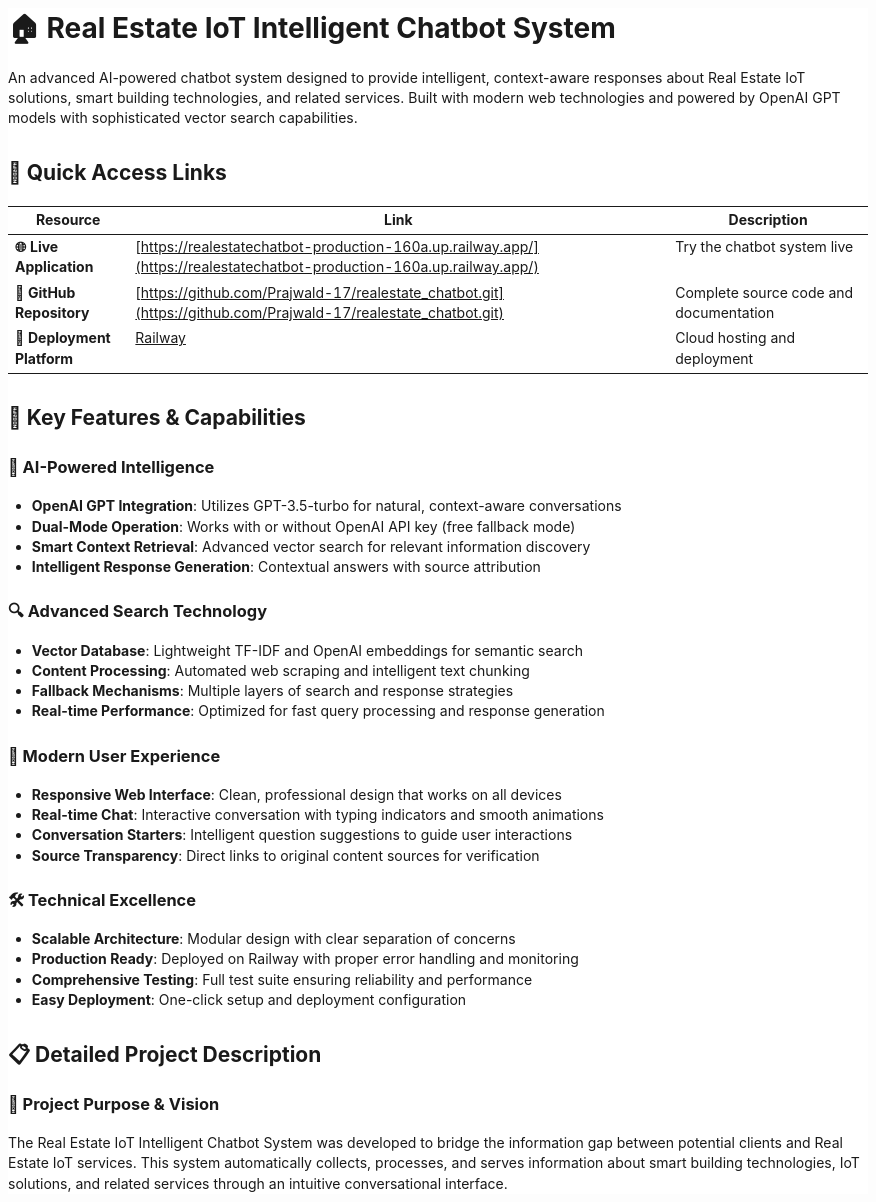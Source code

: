 # 🏠 Real Estate IoT Intelligent Chatbot System

An advanced AI-powered chatbot system designed to provide intelligent, context-aware responses about Real Estate IoT solutions, smart building technologies, and related services. Built with modern web technologies and powered by OpenAI GPT models with sophisticated vector search capabilities.

## 🔗 Quick Access Links

| Resource | Link | Description |
|----------|------|-------------|
| **🌐 Live Application** | [https://realestatechatbot-production-160a.up.railway.app/](https://realestatechatbot-production-160a.up.railway.app/) | Try the chatbot system live |
| **📂 GitHub Repository** | [https://github.com/Prajwald-17/realestate_chatbot.git](https://github.com/Prajwald-17/realestate_chatbot.git) | Complete source code and documentation |
| **🚀 Deployment Platform** | [Railway](https://railway.app) | Cloud hosting and deployment |

## 🌟 Key Features & Capabilities

### 🤖 AI-Powered Intelligence
- **OpenAI GPT Integration**: Utilizes GPT-3.5-turbo for natural, context-aware conversations
- **Dual-Mode Operation**: Works with or without OpenAI API key (free fallback mode)
- **Smart Context Retrieval**: Advanced vector search for relevant information discovery
- **Intelligent Response Generation**: Contextual answers with source attribution

### 🔍 Advanced Search Technology
- **Vector Database**: Lightweight TF-IDF and OpenAI embeddings for semantic search
- **Content Processing**: Automated web scraping and intelligent text chunking
- **Fallback Mechanisms**: Multiple layers of search and response strategies
- **Real-time Performance**: Optimized for fast query processing and response generation

### 🎨 Modern User Experience
- **Responsive Web Interface**: Clean, professional design that works on all devices
- **Real-time Chat**: Interactive conversation with typing indicators and smooth animations
- **Conversation Starters**: Intelligent question suggestions to guide user interactions
- **Source Transparency**: Direct links to original content sources for verification

### 🛠️ Technical Excellence
- **Scalable Architecture**: Modular design with clear separation of concerns
- **Production Ready**: Deployed on Railway with proper error handling and monitoring
- **Comprehensive Testing**: Full test suite ensuring reliability and performance
- **Easy Deployment**: One-click setup and deployment configuration

## 📋 Detailed Project Description

### 🎯 Project Purpose & Vision
The Real Estate IoT Intelligent Chatbot System was developed to bridge the information gap between potential clients and Real Estate IoT services. This system automatically collects, processes, and serves information about smart building technologies, IoT solutions, and related services through an intuitive conversational interface.
